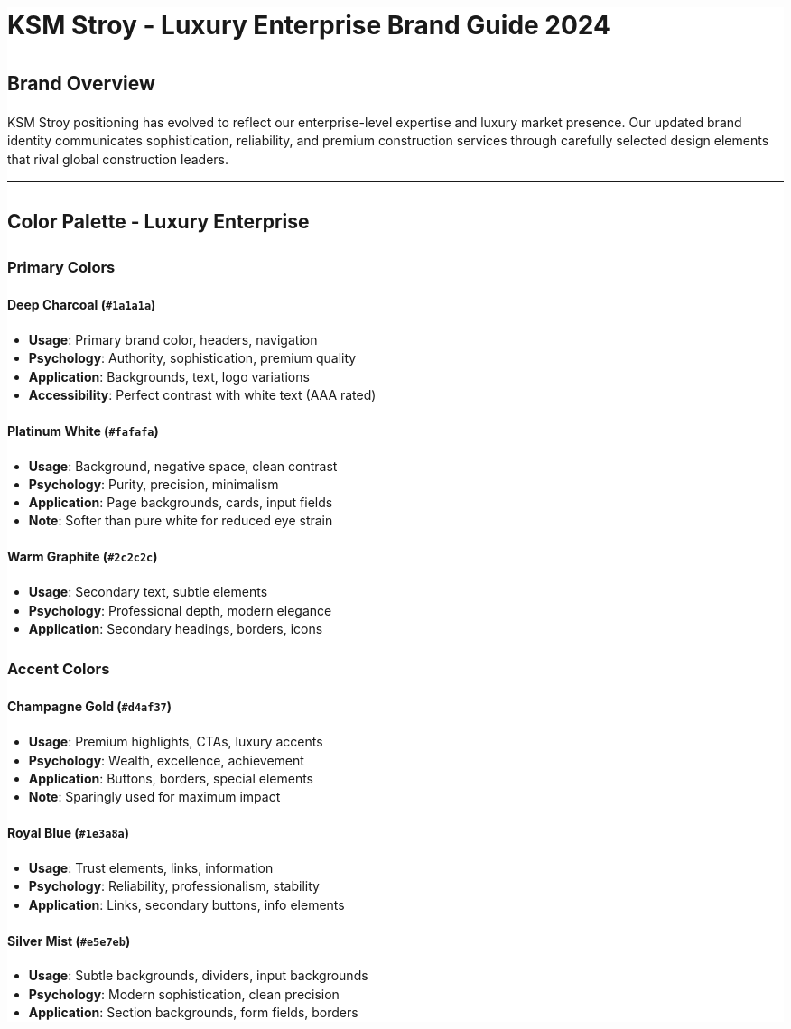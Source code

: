 # KSM Stroy - Luxury Enterprise Brand Guide 2024

## Brand Overview

KSM Stroy positioning has evolved to reflect our enterprise-level expertise and luxury market presence. Our updated brand identity communicates sophistication, reliability, and premium construction services through carefully selected design elements that rival global construction leaders.

---

## Color Palette - Luxury Enterprise

### Primary Colors

#### Deep Charcoal (`#1a1a1a`)
- **Usage**: Primary brand color, headers, navigation
- **Psychology**: Authority, sophistication, premium quality
- **Application**: Backgrounds, text, logo variations
- **Accessibility**: Perfect contrast with white text (AAA rated)

#### Platinum White (`#fafafa`) 
- **Usage**: Background, negative space, clean contrast
- **Psychology**: Purity, precision, minimalism
- **Application**: Page backgrounds, cards, input fields
- **Note**: Softer than pure white for reduced eye strain

#### Warm Graphite (`#2c2c2c`)
- **Usage**: Secondary text, subtle elements
- **Psychology**: Professional depth, modern elegance  
- **Application**: Secondary headings, borders, icons

### Accent Colors

#### Champagne Gold (`#d4af37`)
- **Usage**: Premium highlights, CTAs, luxury accents
- **Psychology**: Wealth, excellence, achievement
- **Application**: Buttons, borders, special elements
- **Note**: Sparingly used for maximum impact

#### Royal Blue (`#1e3a8a`)
- **Usage**: Trust elements, links, information
- **Psychology**: Reliability, professionalism, stability
- **Application**: Links, secondary buttons, info elements

#### Silver Mist (`#e5e7eb`)
- **Usage**: Subtle backgrounds, dividers, input backgrounds
- **Psychology**: Modern sophistication, clean precision
- **Application**: Section backgrounds, form fields, borders

